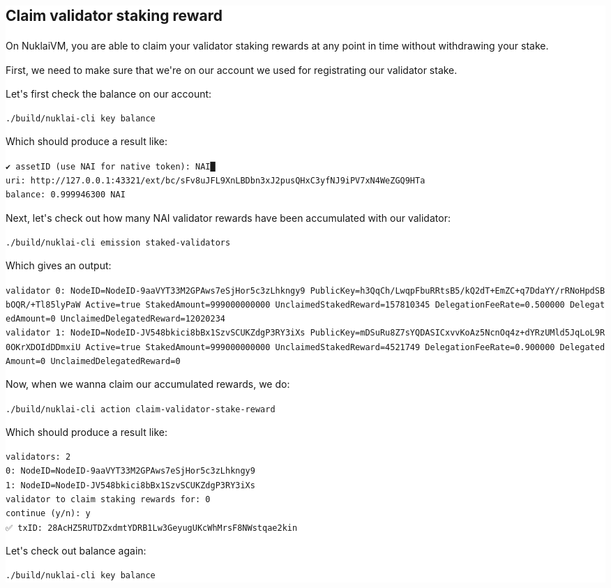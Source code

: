 ## Claim validator staking reward

On NuklaiVM, you are able to claim your validator staking rewards at any point in time without withdrawing your stake.

First, we need to make sure that we're on our account we used for registrating our validator stake.

Let's first check the balance on our account:

```sh
./build/nuklai-cli key balance
```

Which should produce a result like:

```
✔ assetID (use NAI for native token): NAI█
uri: http://127.0.0.1:43321/ext/bc/sFv8uJFL9XnLBDbn3xJ2pusQHxC3yfNJ9iPV7xN4WeZGQ9HTa
balance: 0.999946300 NAI
```

Next, let's check out how many NAI validator rewards have been accumulated with our validator:

```sh
./build/nuklai-cli emission staked-validators
```

Which gives an output:

```
validator 0: NodeID=NodeID-9aaVYT33M2GPAws7eSjHor5c3zLhkngy9 PublicKey=h3QqCh/LwqpFbuRRtsB5/kQ2dT+EmZC+q7DdaYY/rRNoHpdSBbOQR/+Tl85lyPaW Active=true StakedAmount=999000000000 UnclaimedStakedReward=157810345 DelegationFeeRate=0.500000 DelegatedAmount=0 UnclaimedDelegatedReward=12020234
validator 1: NodeID=NodeID-JV548bkici8bBx1SzvSCUKZdgP3RY3iXs PublicKey=mDSuRu8Z7sYQDASICxvvKoAz5NcnOq4z+dYRzUMld5JqLoL9R0OKrXDOIdDDmxiU Active=true StakedAmount=999000000000 UnclaimedStakedReward=4521749 DelegationFeeRate=0.900000 DelegatedAmount=0 UnclaimedDelegatedReward=0
```

Now, when we wanna claim our accumulated rewards, we do:

```sh
./build/nuklai-cli action claim-validator-stake-reward
```

Which should produce a result like:

```
validators: 2
0: NodeID=NodeID-9aaVYT33M2GPAws7eSjHor5c3zLhkngy9
1: NodeID=NodeID-JV548bkici8bBx1SzvSCUKZdgP3RY3iXs
validator to claim staking rewards for: 0
continue (y/n): y
✅ txID: 28AcHZ5RUTDZxdmtYDRB1Lw3GeyugUKcWhMrsF8NWstqae2kin
```

Let's check out balance again:

```sh
./build/nuklai-cli key balance
```

